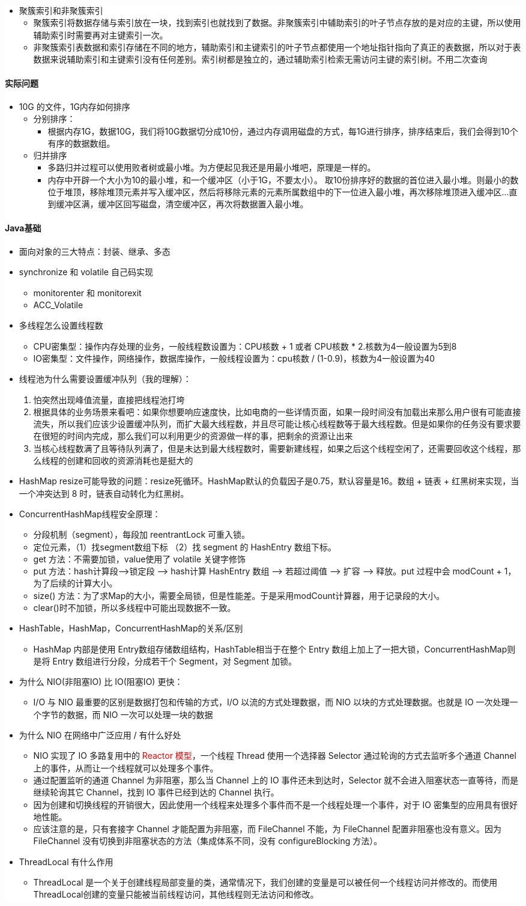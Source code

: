 - 聚簇索引和非聚簇索引
  - 聚簇索引将数据存储与索引放在一块，找到索引也就找到了数据。非聚簇索引中辅助索引的叶子节点存放的是对应的主键，所以使用辅助索引时需要再对主键索引一次。
  - 非聚簇索引表数据和索引存储在不同的地方，辅助索引和主键索引的叶子节点都使用一个地址指针指向了真正的表数据，所以对于表数据来说辅助索引和主键索引没有任何差别。索引树都是独立的，通过辅助索引检索无需访问主键的索引树。不用二次查询



#### 实际问题

- 10G 的文件，1G内存如何排序
  - 分别排序：
    - 根据内存1G，数据10G，我们将10G数据切分成10份，通过内存调用磁盘的方式，每1G进行排序，排序结束后，我们会得到10个有序的数据数组。
  - 归并排序
    - 多路归并过程可以使用败者树或最小堆。为方便起见我还是用最小堆吧，原理是一样的。
    - 内存中开辟一个大小为10的最小堆，和一个缓冲区（小于1G，不要太小）。
       取10份排序好的数据的首位进入最小堆。则最小的数位于堆顶，移除堆顶元素并写入缓冲区，然后将移除元素的元素所属数组中的下一位进入最小堆，再次移除堆顶进入缓冲区...直到缓冲区满，缓冲区回写磁盘，清空缓冲区，再次将数据置入最小堆。



#### Java基础

- 面向对象的三大特点：封装、继承、多态

- synchronize 和 volatile 自己码实现
  - monitorenter 和 monitorexit
  - ACC_Volatile

- 多线程怎么设置线程数
  - CPU密集型：操作内存处理的业务，一般线程数设置为：CPU核数 + 1 或者 CPU核数 * 2.核数为4一般设置为5到8
  - IO密集型：文件操作，网络操作，数据库操作，一般线程设置为：cpu核数 / (1-0.9)，核数为4一般设置为40

- 线程池为什么需要设置缓冲队列（我的理解）：
  1. 怕突然出现峰值流量，直接把线程池打垮
  2. 根据具体的业务场景来看吧：如果你想要响应速度快，比如电商的一些详情页面，如果一段时间没有加载出来那么用户很有可能直接流失，所以我们应该少设置缓冲队列，而扩大最大线程数，并且尽可能让核心线程数等于最大线程数。但是如果你的任务没有要求要在很短的时间内完成，那么我们可以利用更少的资源做一样的事，把剩余的资源让出来
  3. 当核心线程数满了且等待队列满了，但是未达到最大线程数时，需要新建线程，如果之后这个线程空闲了，还需要回收这个线程，那么线程的创建和回收的资源消耗也是挺大的
- HashMap resize可能导致的问题：resize死循环。HashMap默认的负载因子是0.75，默认容量是16。数组 + 链表 + 红黑树来实现，当一个冲突达到 8 时，链表自动转化为红黑树。
- ConcurrentHashMap线程安全原理：
  - 分段机制（segment），每段加 reentrantLock 可重入锁。
  - 定位元素，（1）找segment数组下标 （2）找 segment 的 HashEntry 数组下标。
  - get 方法：不需要加锁，value使用了 volatile 关键字修饰
  - put 方法：hash计算段-->锁定段 --> hash计算 HashEntry 数组 --> 若超过阈值 --> 扩容 --> 释放。put 过程中会 modCount + 1，为了后续的计算大小。
  - size() 方法：为了求Map的大小，需要全局锁，但是性能差。于是采用modCount计算器，用于记录段的大小。
  - clear()时不加锁，所以多线程中可能出现数据不一致。
- HashTable，HashMap，ConcurrentHashMap的关系/区别
  - HashMap 内部是使用 Entry数组存储数组结构，HashTable相当于在整个 Entry 数组上加上了一把大锁，ConcurrentHashMap则是将 Entry 数组进行分段，分成若干个 Segment，对 Segment 加锁。
- 为什么 NIO(非阻塞IO) 比 IO(阻塞IO) 更快：
  - I/O 与 NIO 最重要的区别是数据打包和传输的方式，I/O 以流的方式处理数据，而 NIO 以块的方式处理数据。也就是 IO 一次处理一个字节的数据，而 NIO 一次可以处理一块的数据
- 为什么 NIO 在网络中广泛应用 / 有什么好处
  - NIO 实现了 IO 多路复用中的<span style="color:red"> Reactor 模型</span>，一个线程 Thread 使用一个选择器 Selector 通过轮询的方式去监听多个通道 Channel 上的事件，从而让一个线程就可以处理多个事件。
  - 通过配置监听的通道 Channel 为非阻塞，那么当 Channel 上的 IO 事件还未到达时，Selector 就不会进入阻塞状态一直等待，而是继续轮询其它 Channel，找到 IO 事件已经到达的 Channel 执行。
  - 因为创建和切换线程的开销很大，因此使用一个线程来处理多个事件而不是一个线程处理一个事件，对于 IO 密集型的应用具有很好地性能。
  - 应该注意的是，只有套接字 Channel 才能配置为非阻塞，而 FileChannel 不能，为 FileChannel 配置非阻塞也没有意义。因为 FileChannel 没有切换到非阻塞状态的方法（集成体系不同，没有 configureBlocking 方法）。
- ThreadLocal 有什么作用
  - ThreadLocal 是一个关于创建线程局部变量的类，通常情况下，我们创建的变量是可以被任何一个线程访问并修改的。而使用ThreadLocal创建的变量只能被当前线程访问，其他线程则无法访问和修改。
